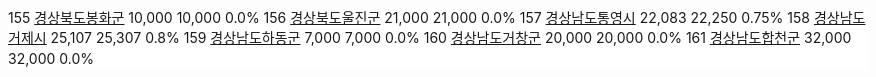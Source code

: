   <tr class="item">
    <td>155</td>
    <td><a href="/apt/경상북도봉화군">경상북도봉화군</a></td>
    <td>10,000</td>
    <td>10,000</td>
    <td>0.0%</td>
  </tr>

  <tr class="item">
    <td>156</td>
    <td><a href="/apt/경상북도울진군">경상북도울진군</a></td>
    <td>21,000</td>
    <td>21,000</td>
    <td>0.0%</td>
  </tr>

  <tr class="item">
    <td>157</td>
    <td><a href="/apt/경상남도통영시">경상남도통영시</a></td>
    <td>22,083</td>
    <td>22,250</td>
    <td>0.75%</td>
  </tr>

  <tr class="item">
    <td>158</td>
    <td><a href="/apt/경상남도거제시">경상남도거제시</a></td>
    <td>25,107</td>
    <td>25,307</td>
    <td>0.8%</td>
  </tr>

  <tr class="item">
    <td>159</td>
    <td><a href="/apt/경상남도하동군">경상남도하동군</a></td>
    <td>7,000</td>
    <td>7,000</td>
    <td>0.0%</td>
  </tr>

  <tr class="item">
    <td>160</td>
    <td><a href="/apt/경상남도거창군">경상남도거창군</a></td>
    <td>20,000</td>
    <td>20,000</td>
    <td>0.0%</td>
  </tr>

  <tr class="item">
    <td>161</td>
    <td><a href="/apt/경상남도합천군">경상남도합천군</a></td>
    <td>32,000</td>
    <td>32,000</td>
    <td>0.0%</td>
  </tr>
